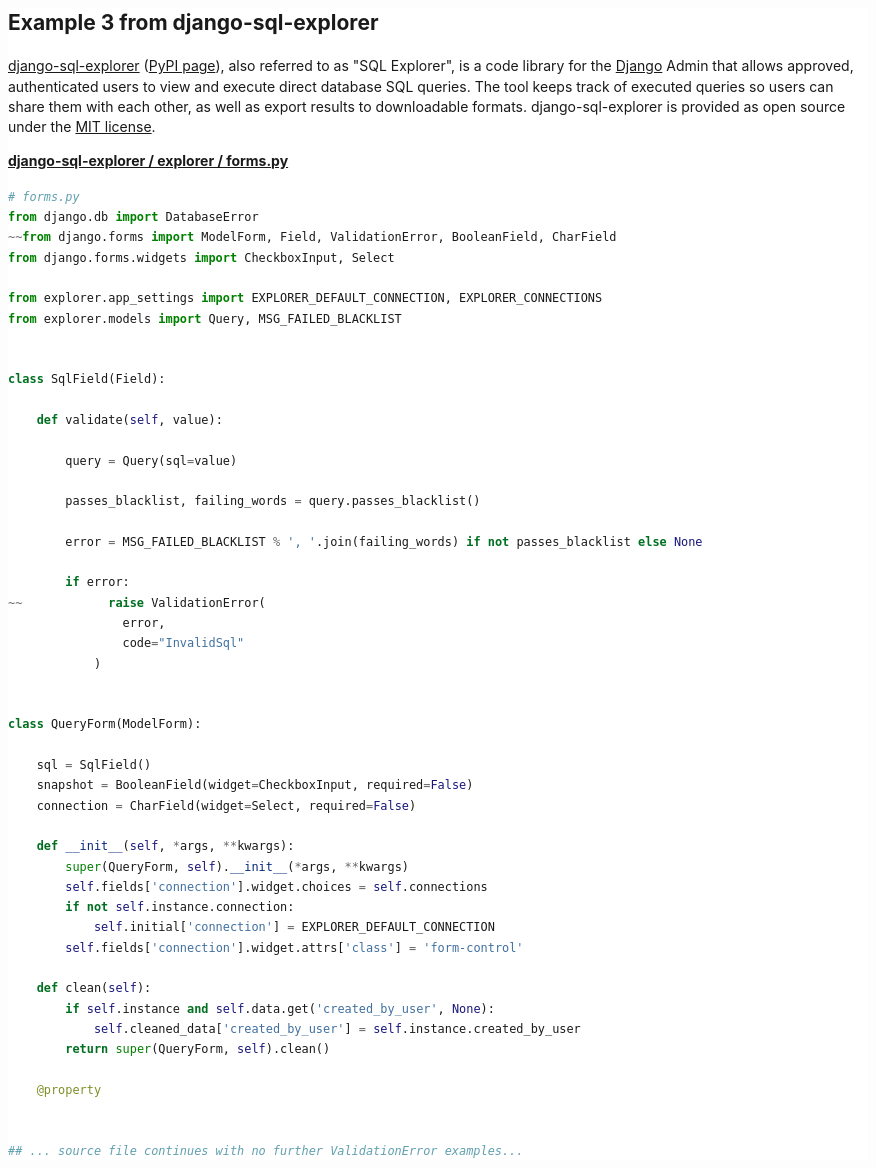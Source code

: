 
## Example 3 from django-sql-explorer
[django-sql-explorer](https://github.com/groveco/django-sql-explorer)
([PyPI page](https://pypi.org/project/django-sql-explorer/0.2/)),
also referred to as "SQL Explorer",
is a code library for the [Django](/django.html) Admin that allows
approved, authenticated users to view and execute direct database SQL
queries. The tool keeps track of executed queries so users can share them
with each other, as well as export results to downloadable formats.
django-sql-explorer is provided as open source under the
[MIT license](https://github.com/groveco/django-sql-explorer/blob/master/LICENSE).

[**django-sql-explorer / explorer / forms.py**](https://github.com/groveco/django-sql-explorer/blob/master/explorer/./forms.py)

```python
# forms.py
from django.db import DatabaseError
~~from django.forms import ModelForm, Field, ValidationError, BooleanField, CharField
from django.forms.widgets import CheckboxInput, Select

from explorer.app_settings import EXPLORER_DEFAULT_CONNECTION, EXPLORER_CONNECTIONS
from explorer.models import Query, MSG_FAILED_BLACKLIST


class SqlField(Field):

    def validate(self, value):

        query = Query(sql=value)

        passes_blacklist, failing_words = query.passes_blacklist()

        error = MSG_FAILED_BLACKLIST % ', '.join(failing_words) if not passes_blacklist else None

        if error:
~~            raise ValidationError(
                error,
                code="InvalidSql"
            )


class QueryForm(ModelForm):

    sql = SqlField()
    snapshot = BooleanField(widget=CheckboxInput, required=False)
    connection = CharField(widget=Select, required=False)

    def __init__(self, *args, **kwargs):
        super(QueryForm, self).__init__(*args, **kwargs)
        self.fields['connection'].widget.choices = self.connections
        if not self.instance.connection:
            self.initial['connection'] = EXPLORER_DEFAULT_CONNECTION
        self.fields['connection'].widget.attrs['class'] = 'form-control'

    def clean(self):
        if self.instance and self.data.get('created_by_user', None):
            self.cleaned_data['created_by_user'] = self.instance.created_by_user
        return super(QueryForm, self).clean()

    @property


## ... source file continues with no further ValidationError examples...
```